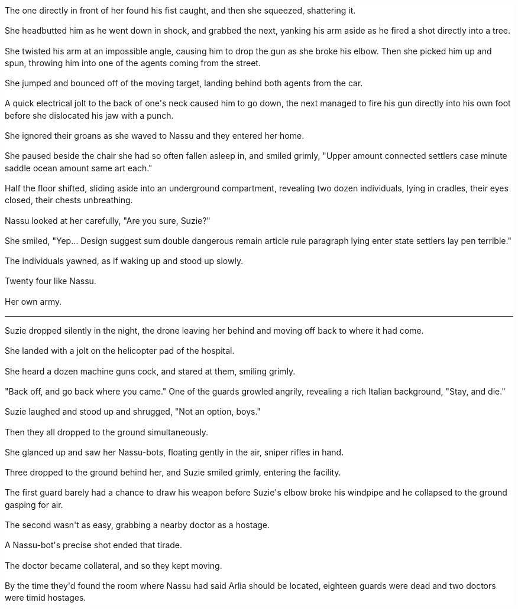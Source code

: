 The one directly in front of her found his fist caught, and then she squeezed, shattering it.

She headbutted him as he went down in shock, and grabbed the next, yanking his arm aside as he fired a shot directly into a tree.

She twisted his arm at an impossible angle, causing him to drop the gun as she broke his elbow. Then she picked him up and spun, throwing him into one of the agents coming from the street.

She jumped and bounced off of the moving target, landing behind both agents from the car.

A quick electrical jolt to the back of one's neck caused him to go down, the next managed to fire his gun directly into his own foot before she dislocated his jaw with a punch.

She ignored their groans as she waved to Nassu and they entered her home.

She paused beside the chair she had so often fallen asleep in, and smiled grimly, "Upper amount connected settlers case minute saddle ocean amount same art each."

Half the floor shifted, sliding aside into an underground compartment, revealing two dozen individuals, lying in cradles, their eyes closed, their chests unbreathing.

Nassu looked at her carefully, "Are you sure, Suzie?"

She smiled, "Yep... Design suggest sum double dangerous remain article rule paragraph lying enter state settlers lay pen terrible."

The individuals yawned, as if waking up and stood up slowly.

Twenty four like Nassu.

Her own army.

---

Suzie dropped silently in the night, the drone leaving her behind and moving off back to where it had come.

She landed with a jolt on the helicopter pad of the hospital.

She heard a dozen machine guns cock, and stared at them, smiling grimly.

"Back off, and go back where you came." One of the guards growled angrily, revealing a rich Italian background, "Stay, and die."

Suzie laughed and stood up and shrugged, "Not an option, boys."

Then they all dropped to the ground simultaneously.

She glanced up and saw her Nassu-bots, floating gently in the air, sniper rifles in hand.

Three dropped to the ground behind her, and Suzie smiled grimly, entering the facility.

The first guard barely had a chance to draw his weapon before Suzie's elbow broke his windpipe and he collapsed to the ground gasping for air.

The second wasn't as easy, grabbing a nearby doctor as a hostage.

A Nassu-bot's precise shot ended that tirade.

The doctor became collateral, and so they kept moving.

By the time they'd found the room where Nassu had said Arlia should be located, eighteen guards were dead and two doctors were timid hostages.

